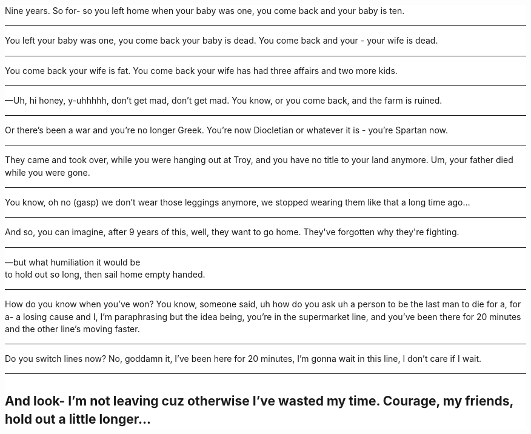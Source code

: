 
Nine years. So for- so you left home when your baby was one, you come back and your baby is ten.

---

You left your baby was one, you come back your baby is dead. You come back and your - your wife is dead.

---

You come back your wife is fat. You come back your wife has had three affairs and two more kids.

---

––Uh, hi honey, y-uhhhhh, don’t get mad, don’t get mad. You know, or you come back, and the farm is ruined.

---

Or there’s been a war and you’re no longer Greek. You’re now Diocletian or whatever it is - you’re Spartan now.

---

They came and took over, while you were hanging out at Troy, and you have no title to your land anymore. Um, your father died while you were gone.

---

You know, oh no (gasp) we don’t wear those leggings anymore, we stopped wearing them like that a long time ago…

---

And so, you can imagine, after 9 years of this, well, they want to go home. They've forgotten why they're fighting.

---

—but what humiliation it would be	
to hold out so long, then sail home empty handed. 

---

How do you know when you’ve won? You know, someone said, uh how do you ask uh a person to be the last man to die for a, for a- a losing cause and I, I’m paraphrasing but the idea being, you’re in the supermarket line, and you’ve been there for 20 minutes and the other line’s moving faster.

---

Do you switch lines now? No, goddamn it, I’ve been here for 20 minutes, I’m gonna wait in this line, I don’t care if I wait.

---

And look- I’m not leaving cuz otherwise I’ve wasted my time. 
Courage, my friends, hold out a little longer…
---
